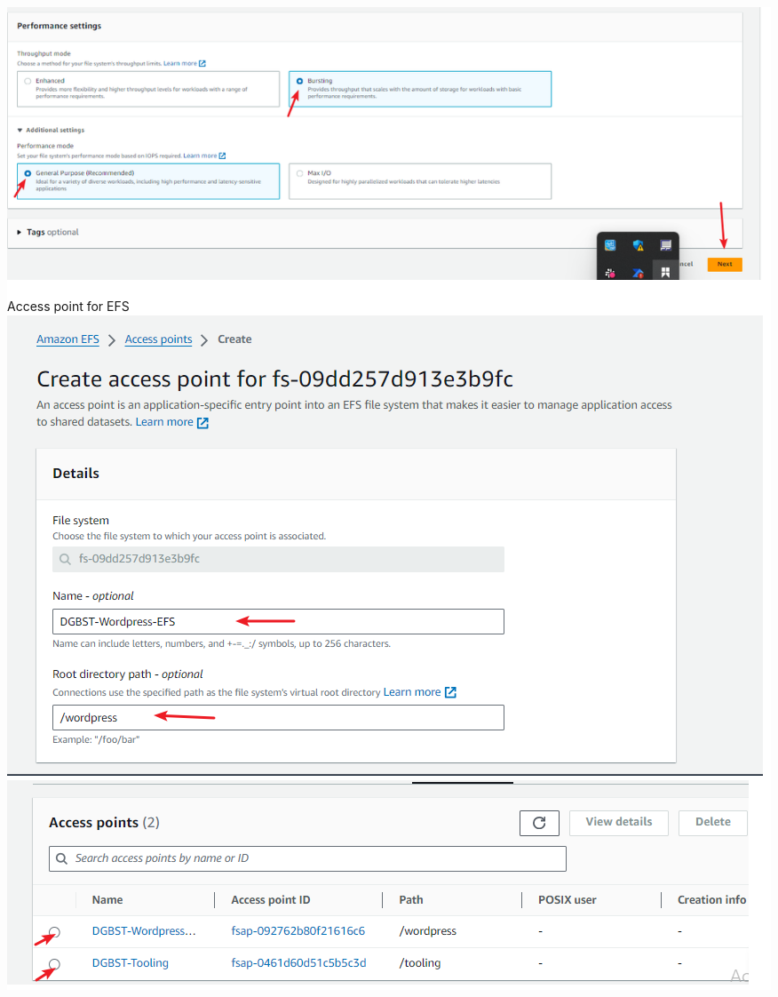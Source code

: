![alt text](img/EFS2.png)

Access point for EFS
![alt text](img/Accesspoint.png)
![alt text](img/Accesspoint1.png)

